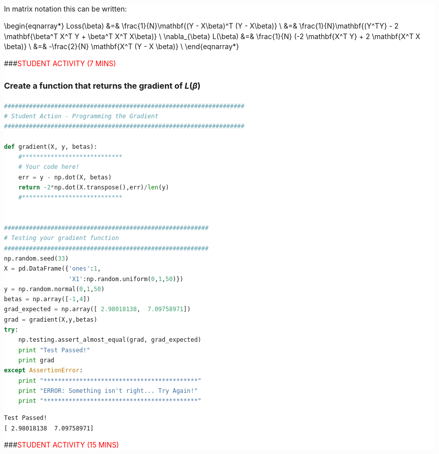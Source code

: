 In matrix notation this can be written:

\begin{eqnarray*}
Loss(\beta) &=& \frac{1}{N}\mathbf{(Y - X\beta)^T (Y - X\beta)} \\
&=& \frac{1}{N}\mathbf{(Y^TY} - 2 \mathbf{\beta^T X^T Y + \beta^T X^T X\beta)} \\
\nabla_{\beta} L(\beta) &=& \frac{1}{N} (-2 \mathbf{X^T Y} + 2 \mathbf{X^T X \beta)} \\
&=& -\frac{2}{N} \mathbf{X^T (Y - X \beta)} \\
\end{eqnarray*}

###<span style="color:red">STUDENT ACTIVITY (7 MINS)</span> 
### Create a function that returns the gradient of $L(\beta)$


```python
###################################################################
# Student Action - Programming the Gradient
###################################################################

def gradient(X, y, betas):
    #****************************
    # Your code here!
    err = y - np.dot(X, betas)
    return -2*np.dot(X.transpose(),err)/len(y)
    #****************************
    

#########################################################
# Testing your gradient function
#########################################################
np.random.seed(33)
X = pd.DataFrame({'ones':1, 
                  'X1':np.random.uniform(0,1,50)})
y = np.random.normal(0,1,50)
betas = np.array([-1,4])
grad_expected = np.array([ 2.98018138,  7.09758971])
grad = gradient(X,y,betas)
try:
    np.testing.assert_almost_equal(grad, grad_expected)
    print "Test Passed!"
    print grad
except AssertionError:
    print "*******************************************"
    print "ERROR: Something isn't right... Try Again!"
    print "*******************************************"

```

    Test Passed!
    [ 2.98018138  7.09758971]
    

###<span style="color:red">STUDENT ACTIVITY (15 MINS)</span> 
